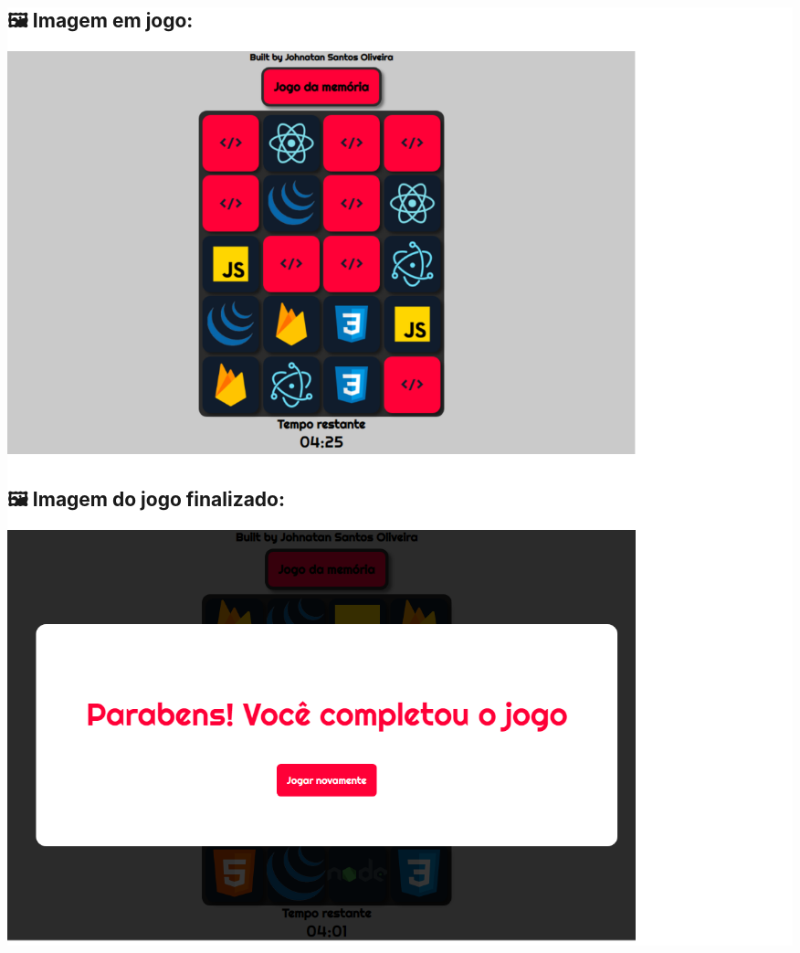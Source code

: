  <h2>🖼 Imagem em jogo: </h2>
<img width="80%" src="images/in-game.png">
 
 <h2>🖼 Imagem do jogo finalizado: </h2>
<img width="80%" src="images/fim-de-jogo.png">
